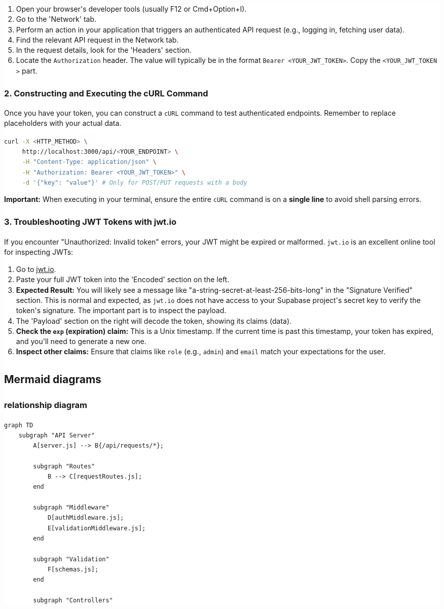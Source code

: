 1. Open your browser's developer tools (usually F12 or Cmd+Option+I).
2. Go to the 'Network' tab.
3. Perform an action in your application that triggers an authenticated API request (e.g., logging in, fetching user data).
4. Find the relevant API request in the Network tab.
5. In the request details, look for the 'Headers' section.
6. Locate the `Authorization` header. The value will typically be in the format `Bearer <YOUR_JWT_TOKEN>`. Copy the `<YOUR_JWT_TOKEN>` part.

### 2. Constructing and Executing the cURL Command

Once you have your token, you can construct a `cURL` command to test authenticated endpoints. Remember to replace placeholders with your actual data.

```bash
curl -X <HTTP_METHOD> \
     http://localhost:3000/api/<YOUR_ENDPOINT> \
     -H "Content-Type: application/json" \
     -H "Authorization: Bearer <YOUR_JWT_TOKEN>" \
     -d '{"key": "value"}' # Only for POST/PUT requests with a body
```

**Important:** When executing in your terminal, ensure the entire `cURL` command is on a **single line** to avoid shell parsing errors.

### 3. Troubleshooting JWT Tokens with jwt.io

If you encounter "Unauthorized: Invalid token" errors, your JWT might be expired or malformed. `jwt.io` is an excellent online tool for inspecting JWTs:

1. Go to [jwt.io](https://jwt.io/).
2. Paste your full JWT token into the 'Encoded' section on the left.
3. **Expected Result:** You will likely see a message like "a-string-secret-at-least-256-bits-long" in the "Signature Verified" section. This is normal and expected, as `jwt.io` does not have access to your Supabase project's secret key to verify the token's signature. The important part is to inspect the payload.
4. The 'Payload' section on the right will decode the token, showing its claims (data).
5. **Check the `exp` (expiration) claim:** This is a Unix timestamp. If the current time is past this timestamp, your token has expired, and you'll need to generate a new one.
6. **Inspect other claims:** Ensure that claims like `role` (e.g., `admin`) and `email` match your expectations for the user.

## Mermaid diagrams


### relationship diagram
```mermaid
graph TD
    subgraph "API Server"
        A[server.js] --> B{/api/requests/*};

        subgraph "Routes"
            B --> C[requestRoutes.js];
        end

        subgraph "Middleware"
            D[authMiddleware.js];
            E[validationMiddleware.js];
        end

        subgraph "Validation"
            F[schemas.js];
        end

        subgraph "Controllers"
```